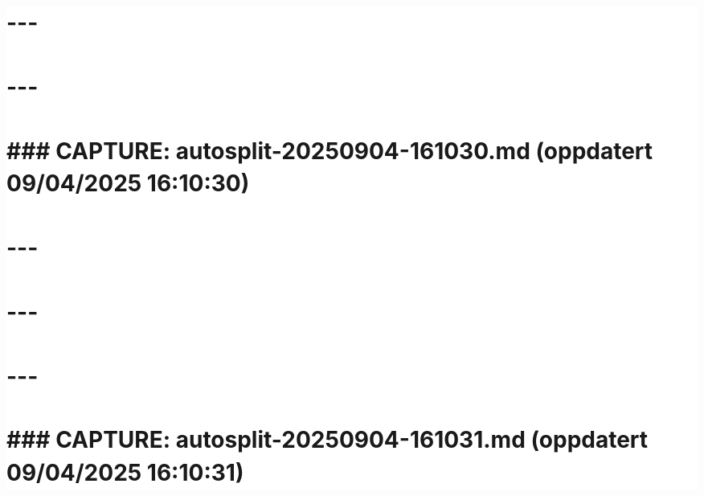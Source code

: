 #

# ---

#

#

#

# ---

#

#

#

#

#

# \### CAPTURE: autosplit-20250904-161030.md (oppdatert 09/04/2025 16:10:30)

# ---

#

#

# ---

#

#

#

# ---

#

#

#

#

#

# \### CAPTURE: autosplit-20250904-161031.md (oppdatert 09/04/2025 16:10:31)
